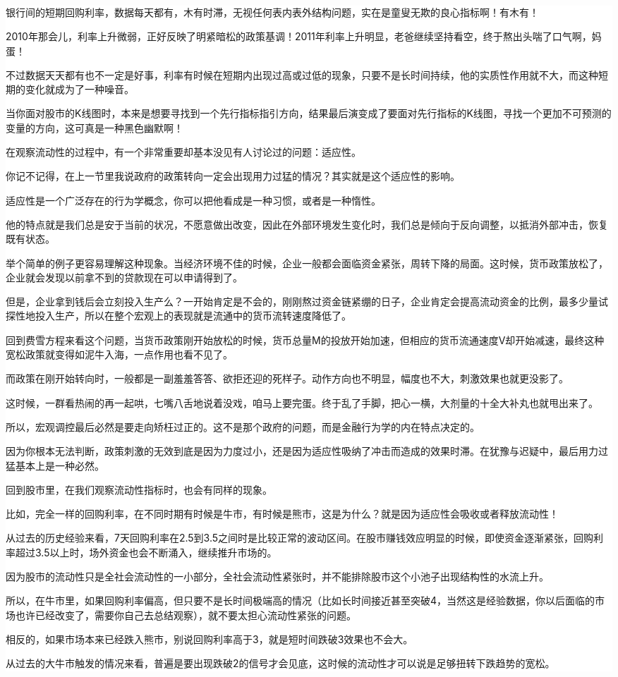 银行间的短期回购利率，数据每天都有，木有时滞，无视任何表内表外结构问题，实在是童叟无欺的良心指标啊！有木有！

2010年那会儿，利率上升微弱，正好反映了明紧暗松的政策基调！2011年利率上升明显，老爸继续坚持看空，终于熬出头喘了口气啊，妈蛋！

不过数据天天都有也不一定是好事，利率有时候在短期内出现过高或过低的现象，只要不是长时间持续，他的实质性作用就不大，而这种短期的变化就成为了一种噪音。

当你面对股市的K线图时，本来是想要寻找到一个先行指标指引方向，结果最后演变成了要面对先行指标的K线图，寻找一个更加不可预测的变量的方向，这可真是一种黑色幽默啊！

在观察流动性的过程中，有一个非常重要却基本没见有人讨论过的问题：适应性。

你记不记得，在上一节里我说政府的政策转向一定会出现用力过猛的情况？其实就是这个适应性的影响。

适应性是一个广泛存在的行为学概念，你可以把他看成是一种习惯，或者是一种惰性。

他的特点就是我们总是安于当前的状况，不愿意做出改变，因此在外部环境发生变化时，我们总是倾向于反向调整，以抵消外部冲击，恢复既有状态。

举个简单的例子更容易理解这种现象。当经济环境不佳的时候，企业一般都会面临资金紧张，周转下降的局面。这时候，货币政策放松了，企业就会发现以前拿不到的贷款现在可以申请得到了。

但是，企业拿到钱后会立刻投入生产么？一开始肯定是不会的，刚刚熬过资金链紧绷的日子，企业肯定会提高流动资金的比例，最多少量试探性地投入生产，所以在整个宏观上的表现就是流通中的货币流转速度降低了。

回到费雪方程来看这个问题，当货币政策刚开始放松的时候，货币总量M的投放开始加速，但相应的货币流通速度V却开始减速，最终这种宽松政策就变得如泥牛入海，一点作用也看不见了。

而政策在刚开始转向时，一般都是一副羞羞答答、欲拒还迎的死样子。动作方向也不明显，幅度也不大，刺激效果也就更没影了。

这时候，一群看热闹的再一起哄，七嘴八舌地说着没戏，咱马上要完蛋。终于乱了手脚，把心一横，大剂量的十全大补丸也就甩出来了。

所以，宏观调控最后必然是要走向矫枉过正的。这不是那个政府的问题，而是金融行为学的内在特点决定的。

因为你根本无法判断，政策刺激的无效到底是因为力度过小，还是因为适应性吸纳了冲击而造成的效果时滞。在犹豫与迟疑中，最后用力过猛基本上是一种必然。

回到股市里，在我们观察流动性指标时，也会有同样的现象。

比如，完全一样的回购利率，在不同时期有时候是牛市，有时候是熊市，这是为什么？就是因为适应性会吸收或者释放流动性！

从过去的历史经验来看，7天回购利率在2.5到3.5之间时是比较正常的波动区间。在股市赚钱效应明显的时候，即使资金逐渐紧张，回购利率超过3.5以上时，场外资金也会不断涌入，继续推升市场的。

因为股市的流动性只是全社会流动性的一小部分，全社会流动性紧张时，并不能排除股市这个小池子出现结构性的水流上升。

所以，在牛市里，如果回购利率偏高，但只要不是长时间极端高的情况（比如长时间接近甚至突破4，当然这是经验数据，你以后面临的市场也许已经改变了，需要你自己去总结观察），就不要太担心流动性紧张的问题。

相反的，如果市场本来已经跌入熊市，别说回购利率高于3，就是短时间跌破3效果也不会大。

从过去的大牛市触发的情况来看，普遍是要出现跌破2的信号才会见底，这时候的流动性才可以说是足够扭转下跌趋势的宽松。